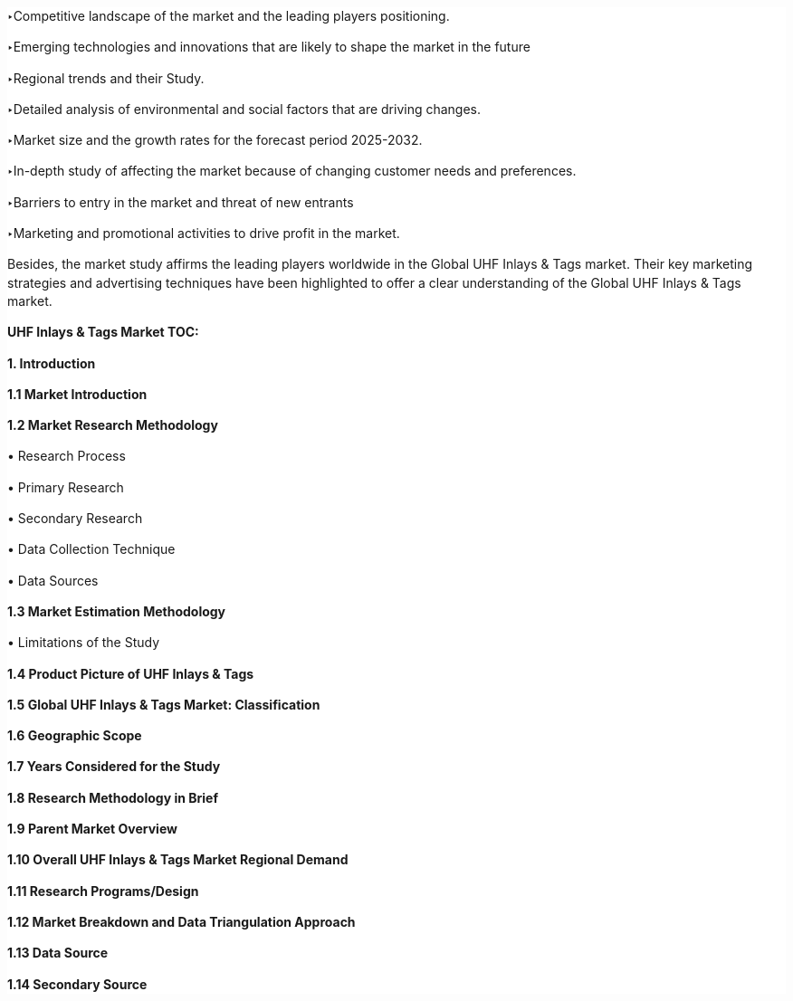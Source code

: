 <strong>‣</strong>Competitive landscape of the market and the leading players positioning.

<strong>‣</strong>Emerging technologies and innovations that are likely to shape the market in the future

<strong>‣</strong>Regional trends and their Study.

<strong>‣</strong>Detailed analysis of environmental and social factors that are driving changes.

<strong>‣</strong>Market size and the growth rates for the forecast period 2025-2032.

<strong>‣</strong>In-depth study of affecting the market because of changing customer needs and preferences.

<strong>‣</strong>Barriers to entry in the market and threat of new entrants

<strong>‣</strong>Marketing and promotional activities to drive profit in the market.

Besides, the market study affirms the leading players worldwide in the Global UHF Inlays & Tags market. Their key marketing strategies and advertising techniques have been highlighted to offer a clear understanding of the Global UHF Inlays & Tags market.

<strong>UHF Inlays & Tags Market TOC:</strong>

<strong>1. Introduction</strong>

<strong>1.1 Market Introduction</strong>

<strong>1.2 Market Research Methodology</strong>

• Research Process

• Primary Research

• Secondary Research

• Data Collection Technique

• Data Sources

<strong>1.3 Market Estimation Methodology</strong>

• Limitations of the Study

<strong>1.4 Product Picture of UHF Inlays & Tags</strong>

<strong>1.5 Global UHF Inlays & Tags Market: Classification</strong>

<strong>1.6 Geographic Scope</strong>

<strong>1.7 Years Considered for the Study</strong>

<strong>1.8 Research Methodology in Brief</strong>

<strong>1.9 Parent Market Overview</strong>

<strong>1.10 Overall UHF Inlays & Tags Market Regional Demand</strong>

<strong>1.11 Research Programs/Design</strong>

<strong>1.12 Market Breakdown and Data Triangulation Approach</strong>

<strong>1.13 Data Source</strong>

<strong>1.14 Secondary Source</strong>
